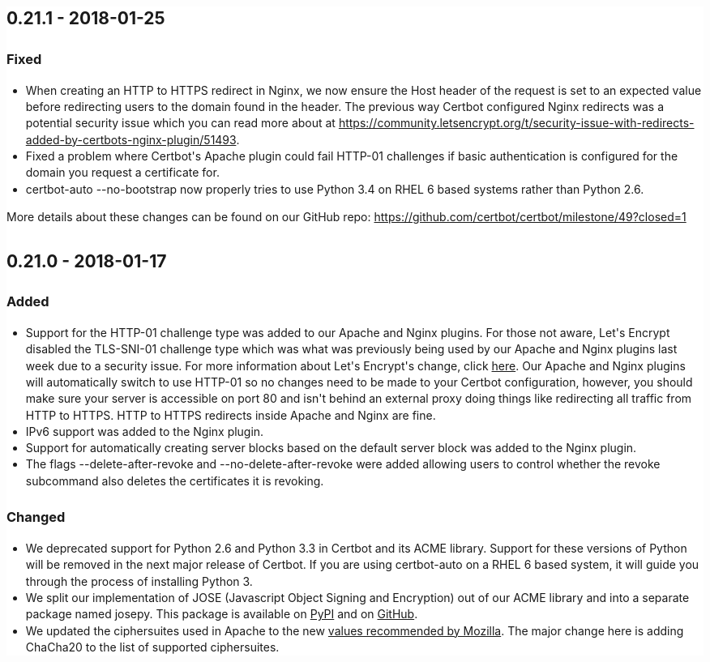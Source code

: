 ## 0.21.1 - 2018-01-25

### Fixed

* When creating an HTTP to HTTPS redirect in Nginx, we now ensure the Host
  header of the request is set to an expected value before redirecting users to
  the domain found in the header. The previous way Certbot configured Nginx
  redirects was a potential security issue which you can read more about at
  https://community.letsencrypt.org/t/security-issue-with-redirects-added-by-certbots-nginx-plugin/51493.
* Fixed a problem where Certbot's Apache plugin could fail HTTP-01 challenges
  if basic authentication is configured for the domain you request a
  certificate for.
* certbot-auto --no-bootstrap now properly tries to use Python 3.4 on RHEL 6
  based systems rather than Python 2.6.

More details about these changes can be found on our GitHub repo:
https://github.com/certbot/certbot/milestone/49?closed=1

## 0.21.0 - 2018-01-17

### Added

* Support for the HTTP-01 challenge type was added to our Apache and Nginx
  plugins. For those not aware, Let's Encrypt disabled the TLS-SNI-01 challenge
  type which was what was previously being used by our Apache and Nginx plugins
  last week due to a security issue. For more information about Let's Encrypt's
  change, click
  [here](https://community.letsencrypt.org/t/2018-01-11-update-regarding-acme-tls-sni-and-shared-hosting-infrastructure/50188).
  Our Apache and Nginx plugins will automatically switch to use HTTP-01 so no
  changes need to be made to your Certbot configuration, however, you should
  make sure your server is accessible on port 80 and isn't behind an external
  proxy doing things like redirecting all traffic from HTTP to HTTPS. HTTP to
  HTTPS redirects inside Apache and Nginx are fine.
* IPv6 support was added to the Nginx plugin.
* Support for automatically creating server blocks based on the default server
  block was added to the Nginx plugin.
* The flags --delete-after-revoke and --no-delete-after-revoke were added
  allowing users to control whether the revoke subcommand also deletes the
  certificates it is revoking.

### Changed

* We deprecated support for Python 2.6 and Python 3.3 in Certbot and its ACME
  library. Support for these versions of Python will be removed in the next
  major release of Certbot. If you are using certbot-auto on a RHEL 6 based
  system, it will guide you through the process of installing Python 3.
* We split our implementation of JOSE (Javascript Object Signing and
  Encryption) out of our ACME library and into a separate package named josepy.
  This package is available on [PyPI](https://pypi.python.org/pypi/josepy) and
  on [GitHub](https://github.com/certbot/josepy).
* We updated the ciphersuites used in Apache to the new [values recommended by
  Mozilla](https://wiki.mozilla.org/Security/Server_Side_TLS#Intermediate_compatibility_.28default.29).
  The major change here is adding ChaCha20 to the list of supported
  ciphersuites.
